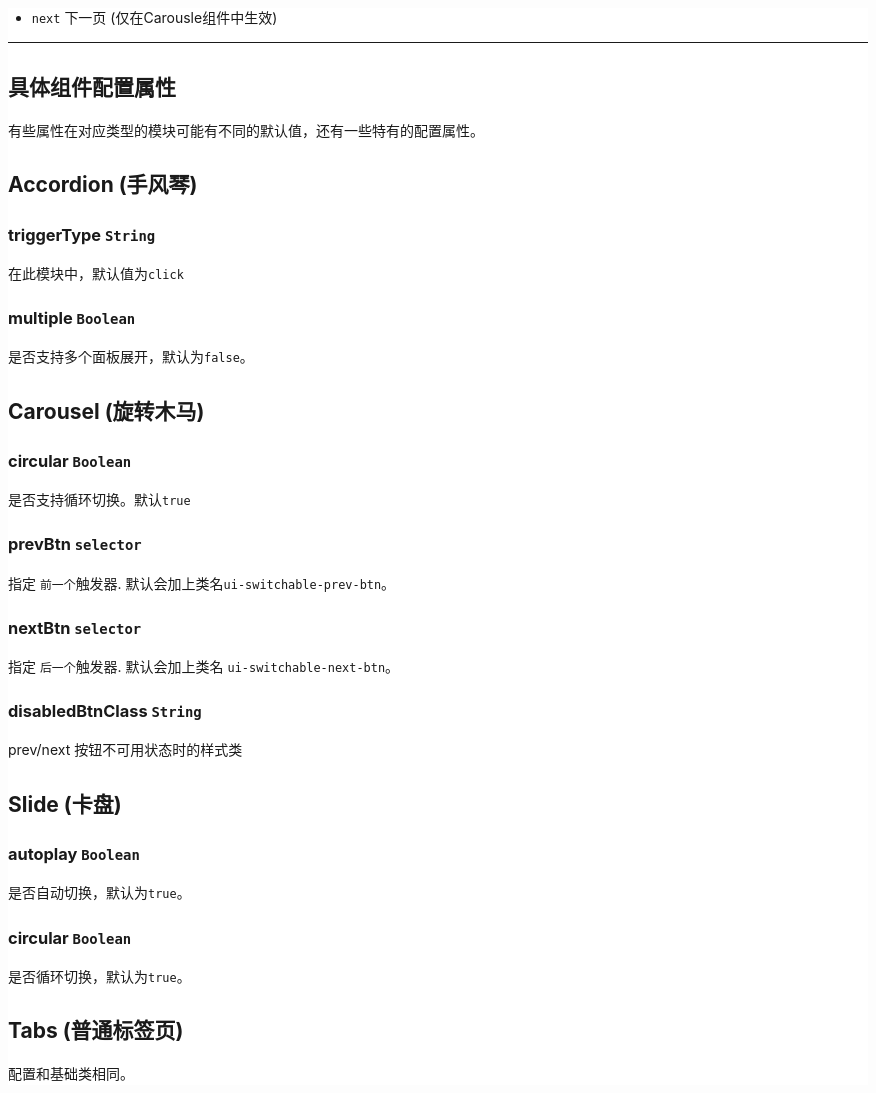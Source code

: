 * `next` 下一页 (仅在Carousle组件中生效)

---

## 具体组件配置属性

有些属性在对应类型的模块可能有不同的默认值，还有一些特有的配置属性。

## Accordion (手风琴)

### triggerType `String`

在此模块中，默认值为`click`

### multiple `Boolean`
  
是否支持多个面板展开，默认为`false`。


## Carousel (旋转木马)

### circular `Boolean`

是否支持循环切换。默认`true`

### prevBtn `selector`
    
指定 `前一个`触发器. 默认会加上类名`ui-switchable-prev-btn`。

### nextBtn `selector`
  
指定 `后一个`触发器. 默认会加上类名 `ui-switchable-next-btn`。

### disabledBtnClass `String`

prev/next 按钮不可用状态时的样式类

## Slide (卡盘)

### autoplay `Boolean`

  是否自动切换，默认为`true`。

### circular `Boolean`

  是否循环切换，默认为`true`。


## Tabs (普通标签页)

配置和基础类相同。
